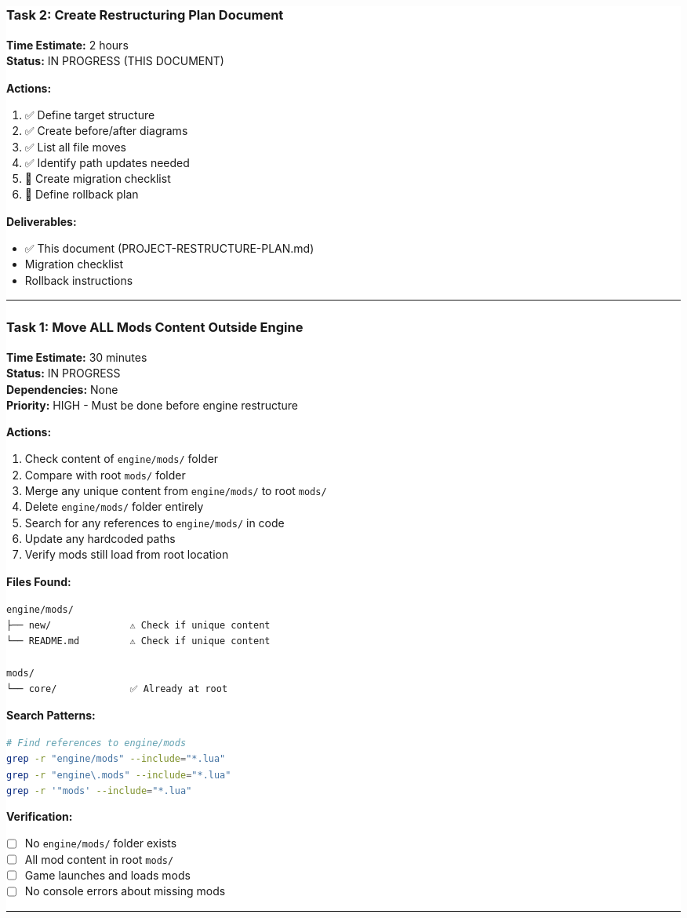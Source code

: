 
### Task 2: Create Restructuring Plan Document
**Time Estimate:** 2 hours  
**Status:** IN PROGRESS (THIS DOCUMENT)  

**Actions:**
1. ✅ Define target structure
2. ✅ Create before/after diagrams
3. ✅ List all file moves
4. ✅ Identify path updates needed
5. 🔄 Create migration checklist
6. 🔄 Define rollback plan

**Deliverables:**
- ✅ This document (PROJECT-RESTRUCTURE-PLAN.md)
- Migration checklist
- Rollback instructions

---

### Task 1: Move ALL Mods Content Outside Engine
**Time Estimate:** 30 minutes  
**Status:** IN PROGRESS  
**Dependencies:** None  
**Priority:** HIGH - Must be done before engine restructure

**Actions:**
1. Check content of `engine/mods/` folder
2. Compare with root `mods/` folder
3. Merge any unique content from `engine/mods/` to root `mods/`
4. Delete `engine/mods/` folder entirely
5. Search for any references to `engine/mods/` in code
6. Update any hardcoded paths
7. Verify mods still load from root location

**Files Found:**
```
engine/mods/
├── new/              ⚠️ Check if unique content
└── README.md         ⚠️ Check if unique content

mods/
└── core/             ✅ Already at root
```

**Search Patterns:**
```bash
# Find references to engine/mods
grep -r "engine/mods" --include="*.lua"
grep -r "engine\.mods" --include="*.lua"
grep -r '"mods' --include="*.lua"
```

**Verification:**
- [ ] No `engine/mods/` folder exists
- [ ] All mod content in root `mods/`
- [ ] Game launches and loads mods
- [ ] No console errors about missing mods

---